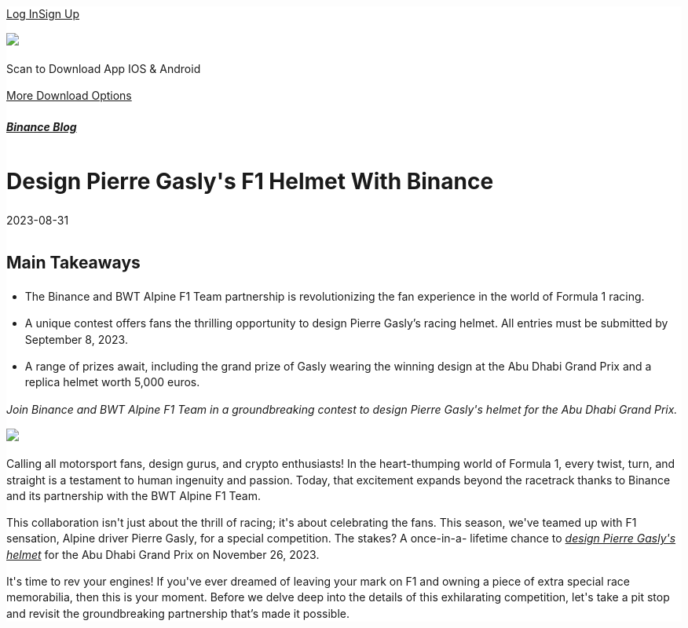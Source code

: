 [Log
In](https://accounts.binance.com/en/login?loginChannel=blog&return_to=aHR0cHM6Ly93d3cuYmluYW5jZS5jb20vZW4vYmxvZy9mYW4tdG9rZW4vZGVzaWduLXBpZXJyZS1nYXNseXMtZjEtaGVsbWV0LXdpdGgtYmluYW5jZS0zMTcwMjkwNjk1NTQyODE4Mzk4P2xhbmc9ZW4%3D)[Sign
Up](https://accounts.binance.com/en/register?registerChannel=blog&return_to=aHR0cHM6Ly93d3cuYmluYW5jZS5jb20vZW4vYmxvZy9mYW4tdG9rZW4vZGVzaWduLXBpZXJyZS1nYXNseXMtZjEtaGVsbWV0LXdpdGgtYmluYW5jZS0zMTcwMjkwNjk1NTQyODE4Mzk4P2xhbmc9ZW4%3D)

![](https://bin.bnbstatic.com/static/images/common/logo.png)

Scan to Download App IOS & Android

[More Download
Options](https://www.binance.com/en/download?utm_source=&utm_campaign=)

##### [Binance Blog](/blog)

# Design Pierre Gasly's F1 Helmet With Binance

2023-08-31

## Main Takeaways

  * The Binance and BWT Alpine F1 Team partnership is revolutionizing the fan experience in the world of Formula 1 racing.

  * A unique contest offers fans the thrilling opportunity to design Pierre Gasly’s racing helmet. All entries must be submitted by September 8, 2023.

  * A range of prizes await, including the grand prize of Gasly wearing the winning design at the Abu Dhabi Grand Prix and a replica helmet worth 5,000 euros. 

_Join Binance and BWT Alpine F1 Team in a groundbreaking contest to design
Pierre Gasly's helmet for the Abu Dhabi Grand Prix._

![](https://public.bnbstatic.com/image/cms/blog/20230831/602dc521-d9db-49d6-94c7-1284f2183c8d)

Calling all motorsport fans, design gurus, and crypto enthusiasts! In the
heart-thumping world of Formula 1, every twist, turn, and straight is a
testament to human ingenuity and passion. Today, that excitement expands
beyond the racetrack thanks to Binance and its partnership with the BWT Alpine
F1 Team.

This collaboration isn't just about the thrill of racing; it's about
celebrating the fans. This season, we've teamed up with F1 sensation, Alpine
driver Pierre Gasly, for a special competition. The stakes? A once-in-a-
lifetime chance to [_design Pierre Gasly's
helmet_](https://www.binance.com/en/land/pierre-gasly-f1) for the Abu Dhabi
Grand Prix on November 26, 2023.

It's time to rev your engines! If you've ever dreamed of leaving your mark on
F1 and owning a piece of extra special race memorabilia, then this is your
moment. Before we delve deep into the details of this exhilarating
competition, let's take a pit stop and revisit the groundbreaking partnership
that’s made it possible.

